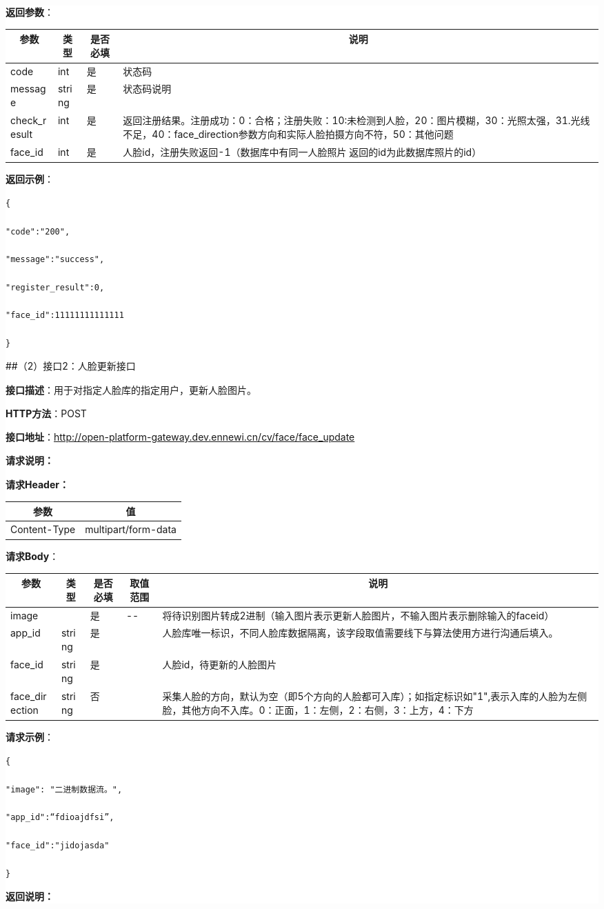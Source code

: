 **返回参数**：

| **参数**     | **类型** | **是否必填** | **说明**                                                                                                                                                            |
|--------------|----------|--------------|---------------------------------------------------------------------------------------------------------------------------------------------------------------------|
| code         | int      | 是           | 状态码                                                                                                                                                              |
| message      | string   | 是           | 状态码说明                                                                                                                                                          |
| check_result | int      | 是           | 返回注册结果。注册成功：0：合格；注册失败：10:未检测到人脸，20：图片模糊，30：光照太强，31.光线不足，40：face_direction参数方向和实际人脸拍摄方向不符，50：其他问题 |
| face_id      | int      | 是           | 人脸id，注册失败返回-1（数据库中有同一人脸照片 返回的id为此数据库照片的id）                                                                                         |

**返回示例**：
```
{

"code":"200",

"message":"success",

"register_result":0,

"face_id":11111111111111

}
```


##（2）接口2：人脸更新接口

**接口描述**：用于对指定人脸库的指定用户，更新人脸图片。

**HTTP方法**：POST

**接口地址**：http://open-platform-gateway.dev.ennewi.cn/cv/face/face_update

**请求说明：**

**请求Header：**

| **参数**     | **值**              |
|--------------|---------------------|
| Content-Type | multipart/form-data |

**请求Body**：

| **参数**       | **类型** | **是否必填** | **取值范围** | **说明**                                                                                                                                                 |
|----------------|----------|--------------|--------------|----------------------------------------------------------------------------------------------------------------------------------------------------------|
| image          |          | 是           | --           | 将待识别图片转成2进制（输入图片表示更新人脸图片，不输入图片表示删除输入的faceid）                                                                        |
| app_id         | string   | 是           |              | 人脸库唯一标识，不同人脸库数据隔离，该字段取值需要线下与算法使用方进行沟通后填入。                                                                       |
| face_id        | string   | 是           |              | 人脸id，待更新的人脸图片                                                                                                                                 |
| face_direction | string   | 否           |              | 采集人脸的方向，默认为空（即5个方向的人脸都可入库）；如指定标识如"1",表示入库的人脸为左侧脸，其他方向不入库。0：正面，1：左侧，2：右侧，3：上方，4：下方 |

**请求示例**：
```
{

"image": "二进制数据流。",

"app_id":“fdioajdfsi”,

"face_id":"jidojasda"

}
```
**返回说明：**
